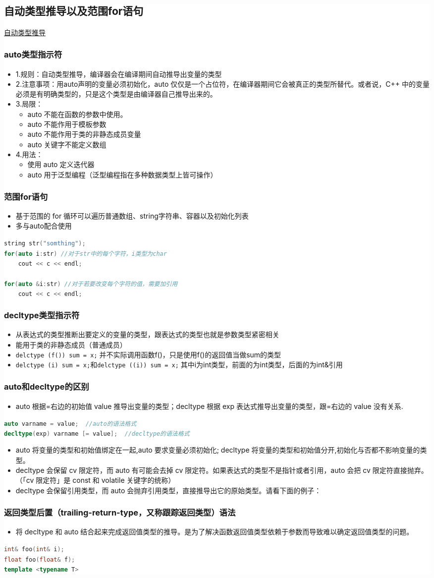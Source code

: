## 自动类型推导以及范围for语句
[自动类型推导](http://c.biancheng.net/view/7158.html)       
### auto类型指示符       
   * 1.规则：自动类型推导，编译器会在编译期间自动推导出变量的类型      
   * 2.注意事项：用auto声明的变量必须初始化，auto 仅仅是一个占位符，在编译器期间它会被真正的类型所替代。或者说，C++ 中的变量必须是有明确类型的，只是这个类型是由编译器自己推导出来的。      
   * 3.局限：    
   	 * auto 不能在函数的参数中使用。    
	 * auto 不能作用于模板参数   
	 * auto 不能作用于类的非静态成员变量   
	 * auto 关键字不能定义数组   
   * 4.用法：   
   	 * 使用 auto 定义迭代器   
	 * auto 用于泛型编程（泛型编程指在多种数据类型上皆可操作）   
   
### 范围for语句   
   * 基于范围的 for 循环可以遍历普通数组、string字符串、容器以及初始化列表
   * 多与auto配合使用       
```C++
string str("somthing");
for(auto i:str) //对于str中的每个字符，i类型为char
    cout << c << endl;

for(auto &i:str) //对于若要改变每个字符的值，需要加引用
    cout << c << endl;
```
### decltype类型指示符          
   * 从表达式的类型推断出要定义的变量的类型，跟表达式的类型也就是参数类型紧密相关   
   * 能用于类的非静态成员（普通成员）      
   * `delctype (f()) sum = x;` 并不实际调用函数f()，只是使用f()的返回值当做sum的类型    
   * `delctype (i) sum = x;`和`delctype ((i)) sum = x;` 其中i为int类型，前面的为int类型，后面的为int&引用         
   
### auto和decltype的区别
   * auto 根据=右边的初始值 value 推导出变量的类型；decltype 根据 exp 表达式推导出变量的类型，跟=右边的 value 没有关系.        
   ```c++
   auto varname = value;  //auto的语法格式
   decltype(exp) varname [= value];  //decltype的语法格式
   ```
   * auto 将变量的类型和初始值绑定在一起,auto 要求变量必须初始化; decltype 将变量的类型和初始值分开,初始化与否都不影响变量的类型。         
   * decltype 会保留 cv 限定符，而 auto 有可能会去掉 cv 限定符。如果表达式的类型不是指针或者引用，auto 会把 cv 限定符直接抛弃。（「cv 限定符」是 const 和 volatile 关键字的统称）   
   * decltype 会保留引用类型，而 auto 会抛弃引用类型，直接推导出它的原始类型。请看下面的例子：    
### 返回类型后置（trailing-return-type，又称跟踪返回类型）语法
   * 将 decltype 和 auto 结合起来完成返回值类型的推导。是为了解决函数返回值类型依赖于参数而导致难以确定返回值类型的问题。
   ```C++
   int& foo(int& i);
   float foo(float& f);
   template <typename T>
